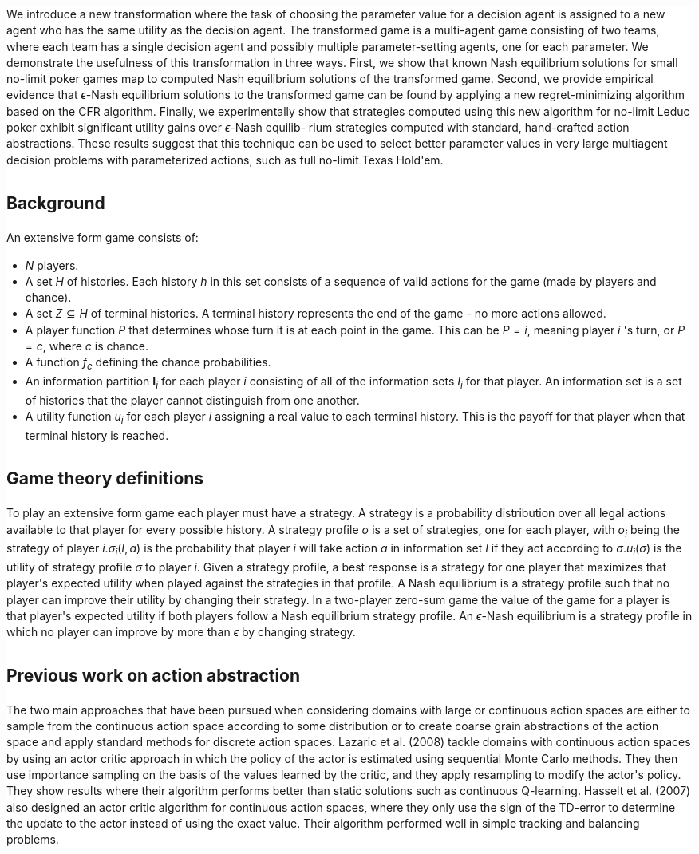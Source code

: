 We introduce a new transformation where the task of choosing the parameter value for a decision agent is assigned to a new agent who has the same utility as the decision agent. The transformed game is a multi-agent game consisting of two teams, where each team has a single decision agent and possibly multiple parameter-setting agents, one for each parameter. We demonstrate the usefulness of this transformation in three ways. First, we show that known Nash equilibrium solutions for small no-limit poker games map to computed Nash equilibrium solutions of the transformed game. Second, we provide empirical evidence that $\epsilon$-Nash equilibrium solutions to the transformed game can be found by applying a new regret-minimizing algorithm based on the CFR algorithm. Finally, we experimentally show that strategies computed using this new algorithm for no-limit Leduc poker exhibit significant utility gains over $\epsilon$-Nash equilib-
rium strategies computed with standard, hand-crafted action abstractions. These results suggest that this technique can be used to select better parameter values in very large multiagent decision problems with parameterized actions, such as full no-limit Texas Hold'em.

## Background

An extensive form game consists of:

- $N$ players.
- A set $H$ of histories. Each history $h$ in this set consists of a sequence of valid actions for the game (made by players and chance).
- A set $Z \subseteq H$ of terminal histories. A terminal history represents the end of the game - no more actions allowed.
- A player function $P$ that determines whose turn it is at each point in the game. This can be $P=i$, meaning player $i$ 's turn, or $P=c$, where $c$ is chance.
- A function $f_{c}$ defining the chance probabilities.
- An information partition $\mathbf{I}_{i}$ for each player $i$ consisting of all of the information sets $I_{i}$ for that player. An information set is a set of histories that the player cannot distinguish from one another.
- A utility function $u_{i}$ for each player $i$ assigning a real value to each terminal history. This is the payoff for that player when that terminal history is reached.


## Game theory definitions

To play an extensive form game each player must have a strategy. A strategy is a probability distribution over all legal actions available to that player for every possible history. A strategy profile $\sigma$ is a set of strategies, one for each player, with $\sigma_{i}$ being the strategy of player $i . \sigma_{i}(I, a)$ is the probability that player $i$ will take action $a$ in information set $I$ if they act according to $\sigma . u_{i}(\sigma)$ is the utility of strategy profile $\sigma$ to player $i$. Given a strategy profile, a best response is a strategy for one player that maximizes that player's expected utility when played against the strategies in that profile. A Nash equilibrium is a strategy profile such that no player can improve their utility by changing their strategy. In a two-player zero-sum game the value of the game for a player is that player's expected utility if both players follow a Nash equilibrium strategy profile. An $\epsilon$-Nash equilibrium is a strategy profile in which no player can improve by more than $\epsilon$ by changing strategy.

## Previous work on action abstraction

The two main approaches that have been pursued when considering domains with large or continuous action spaces are either to sample from the continuous action space according to some distribution or to create coarse grain abstractions of the action space and apply standard methods for discrete action spaces. Lazaric et al. (2008) tackle domains with continuous action spaces by using an actor critic approach in which the policy of the actor is estimated using sequential Monte Carlo methods. They then use importance sampling on the basis of the values learned by the critic, and they
apply resampling to modify the actor's policy. They show results where their algorithm performs better than static solutions such as continuous Q-learning. Hasselt et al. (2007) also designed an actor critic algorithm for continuous action spaces, where they only use the sign of the TD-error to determine the update to the actor instead of using the exact value. Their algorithm performed well in simple tracking and balancing problems.
